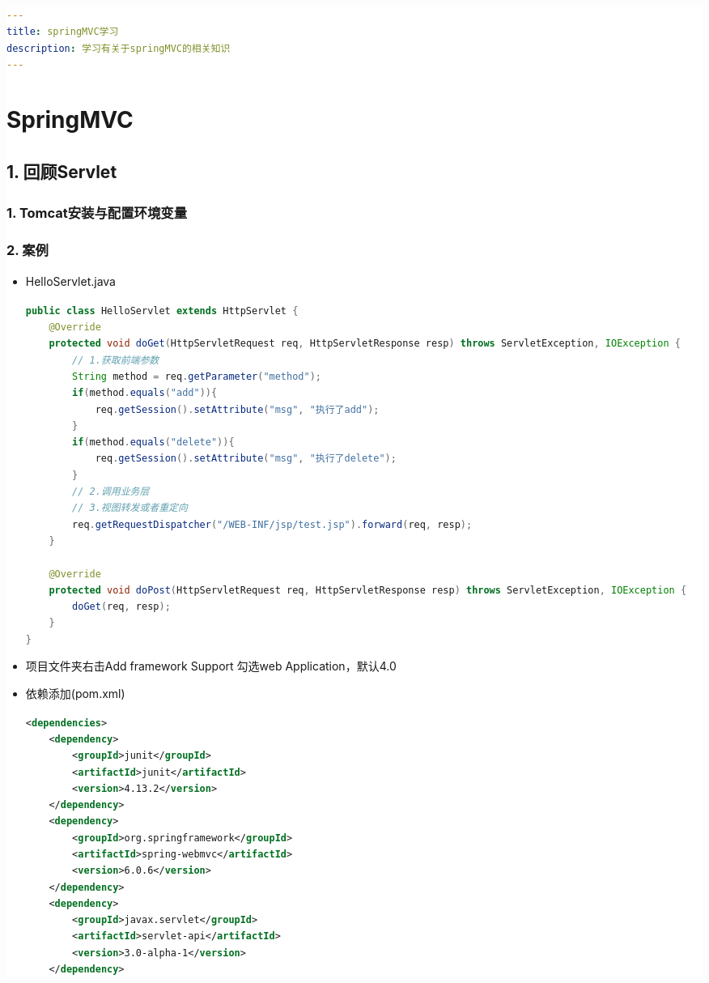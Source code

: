 ```yaml
---
title: springMVC学习
description: 学习有关于springMVC的相关知识
---
```


# SpringMVC

## 1. 回顾Servlet

### 1. Tomcat安装与配置环境变量

### 2. 案例

- HelloServlet.java

  ```java
  public class HelloServlet extends HttpServlet {
      @Override
      protected void doGet(HttpServletRequest req, HttpServletResponse resp) throws ServletException, IOException {
          // 1.获取前端参数
          String method = req.getParameter("method");
          if(method.equals("add")){
              req.getSession().setAttribute("msg", "执行了add");
          }
          if(method.equals("delete")){
              req.getSession().setAttribute("msg", "执行了delete");
          }
          // 2.调用业务层
          // 3.视图转发或者重定向
          req.getRequestDispatcher("/WEB-INF/jsp/test.jsp").forward(req, resp);
      }
  
      @Override
      protected void doPost(HttpServletRequest req, HttpServletResponse resp) throws ServletException, IOException {
          doGet(req, resp);
      }
  }
  ```

- 项目文件夹右击Add framework Support 勾选web Application，默认4.0

- 依赖添加(pom.xml)

  ```xml
  <dependencies>
      <dependency>
          <groupId>junit</groupId>
          <artifactId>junit</artifactId>
          <version>4.13.2</version>
      </dependency>
      <dependency>
          <groupId>org.springframework</groupId>
          <artifactId>spring-webmvc</artifactId>
          <version>6.0.6</version>
      </dependency>
      <dependency>
          <groupId>javax.servlet</groupId>
          <artifactId>servlet-api</artifactId>
          <version>3.0-alpha-1</version>
      </dependency>
  ```